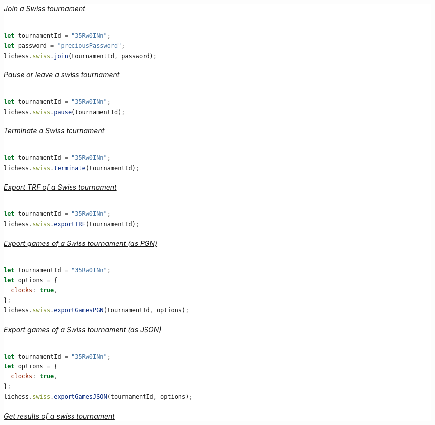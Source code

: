 ###### [Join a Swiss tournament](https://lichess.org/api#tag/Swiss-tournaments/operation/apiSwissJoin)

```js
let tournamentId = "35Rw0INn";
let password = "preciousPassword";
lichess.swiss.join(tournamentId, password);
```

###### [Pause or leave a swiss tournament](https://lichess.org/api#tag/Swiss-tournaments/operation/apiSwissWithdraw)

```js
let tournamentId = "35Rw0INn";
lichess.swiss.pause(tournamentId);
```

###### [Terminate a Swiss tournament](https://lichess.org/api#tag/Swiss-tournaments/operation/apiSwissTerminate)

```js
let tournamentId = "35Rw0INn";
lichess.swiss.terminate(tournamentId);
```

###### [Export TRF of a Swiss tournament](https://lichess.org/api#tag/Swiss-tournaments/operation/swissTrf)

```js
let tournamentId = "35Rw0INn";
lichess.swiss.exportTRF(tournamentId);
```

###### [Export games of a Swiss tournament (as PGN)](https://lichess.org/api#tag/Swiss-tournaments/operation/gamesBySwiss)

```js
let tournamentId = "35Rw0INn";
let options = {
  clocks: true,
};
lichess.swiss.exportGamesPGN(tournamentId, options);
```

###### [Export games of a Swiss tournament (as JSON)](https://lichess.org/api#tag/Swiss-tournaments/operation/gamesBySwiss)

```js
let tournamentId = "35Rw0INn";
let options = {
  clocks: true,
};
lichess.swiss.exportGamesJSON(tournamentId, options);
```

###### [Get results of a swiss tournament](https://lichess.org/api#tag/Swiss-tournaments/operation/resultsBySwiss)
